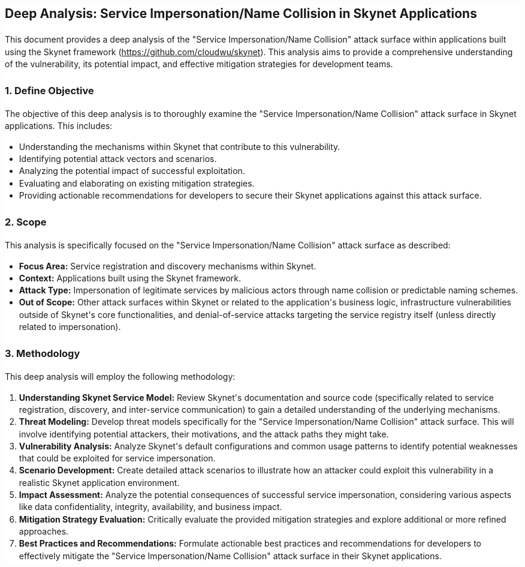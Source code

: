 ## Deep Analysis: Service Impersonation/Name Collision in Skynet Applications

This document provides a deep analysis of the "Service Impersonation/Name Collision" attack surface within applications built using the Skynet framework (https://github.com/cloudwu/skynet). This analysis aims to provide a comprehensive understanding of the vulnerability, its potential impact, and effective mitigation strategies for development teams.

### 1. Define Objective

The objective of this deep analysis is to thoroughly examine the "Service Impersonation/Name Collision" attack surface in Skynet applications. This includes:

*   Understanding the mechanisms within Skynet that contribute to this vulnerability.
*   Identifying potential attack vectors and scenarios.
*   Analyzing the potential impact of successful exploitation.
*   Evaluating and elaborating on existing mitigation strategies.
*   Providing actionable recommendations for developers to secure their Skynet applications against this attack surface.

### 2. Scope

This analysis is specifically focused on the "Service Impersonation/Name Collision" attack surface as described:

*   **Focus Area:** Service registration and discovery mechanisms within Skynet.
*   **Context:** Applications built using the Skynet framework.
*   **Attack Type:** Impersonation of legitimate services by malicious actors through name collision or predictable naming schemes.
*   **Out of Scope:** Other attack surfaces within Skynet or related to the application's business logic, infrastructure vulnerabilities outside of Skynet's core functionalities, and denial-of-service attacks targeting the service registry itself (unless directly related to impersonation).

### 3. Methodology

This deep analysis will employ the following methodology:

1.  **Understanding Skynet Service Model:** Review Skynet's documentation and source code (specifically related to service registration, discovery, and inter-service communication) to gain a detailed understanding of the underlying mechanisms.
2.  **Threat Modeling:**  Develop threat models specifically for the "Service Impersonation/Name Collision" attack surface. This will involve identifying potential attackers, their motivations, and the attack paths they might take.
3.  **Vulnerability Analysis:** Analyze Skynet's default configurations and common usage patterns to identify potential weaknesses that could be exploited for service impersonation.
4.  **Scenario Development:** Create detailed attack scenarios to illustrate how an attacker could exploit this vulnerability in a realistic Skynet application environment.
5.  **Impact Assessment:**  Analyze the potential consequences of successful service impersonation, considering various aspects like data confidentiality, integrity, availability, and business impact.
6.  **Mitigation Strategy Evaluation:**  Critically evaluate the provided mitigation strategies and explore additional or more refined approaches.
7.  **Best Practices and Recommendations:**  Formulate actionable best practices and recommendations for developers to effectively mitigate the "Service Impersonation/Name Collision" attack surface in their Skynet applications.
